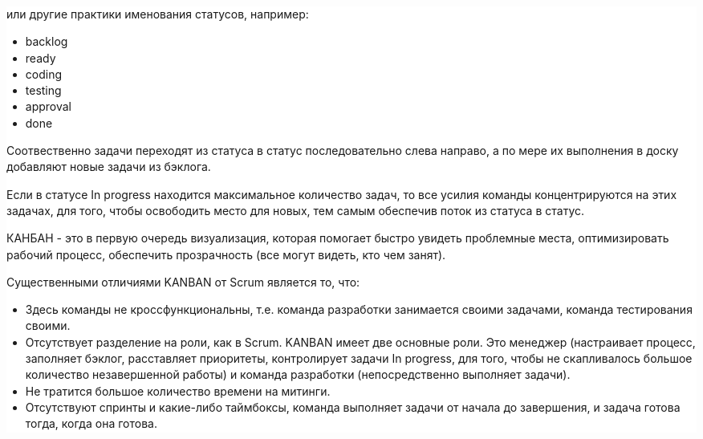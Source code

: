 или другие практики именования статусов, например: 
+ backlog
+ ready
+ coding
+ testing
+ approval
+ done

Соотвественно задачи переходят из статуса в статус последовательно слева направо, а по мере их выполнения в доску добавляют новые задачи из бэклога. 

Если в статусе In progress находится максимальное количество задач, то все усилия команды концентрируются на этих задачах, для того, чтобы освободить место для новых, тем самым обеспечив поток из статуса в статус.  

КАНБАН - это в первую очередь визуализация, которая помогает быстро увидеть проблемные места, оптимизировать рабочий процесс, обеспечить прозрачность (все могут видеть, кто чем занят).

Существенными отличиями KANBAN от Scrum является то, что:
+ Здесь команды не кроссфункциональны, т.е. команда разработки занимается своими задачами, команда тестирования своими.
+ Отсутствует разделение на роли, как в Scrum. KANBAN имеет две основные роли. Это менеджер (настраивает процесс, заполняет бэклог, расставляет приоритеты, контролирует задачи In progress, для того, чтобы не скапливалось большое количество незавершенной работы) и команда разработки (непосредственно выполняет задачи).
+ Не тратится большое количество времени на митинги.
+ Отсутствуют спринты и какие-либо таймбоксы, команда выполняет задачи от начала до завершения, и задача готова тогда, когда она готова.
